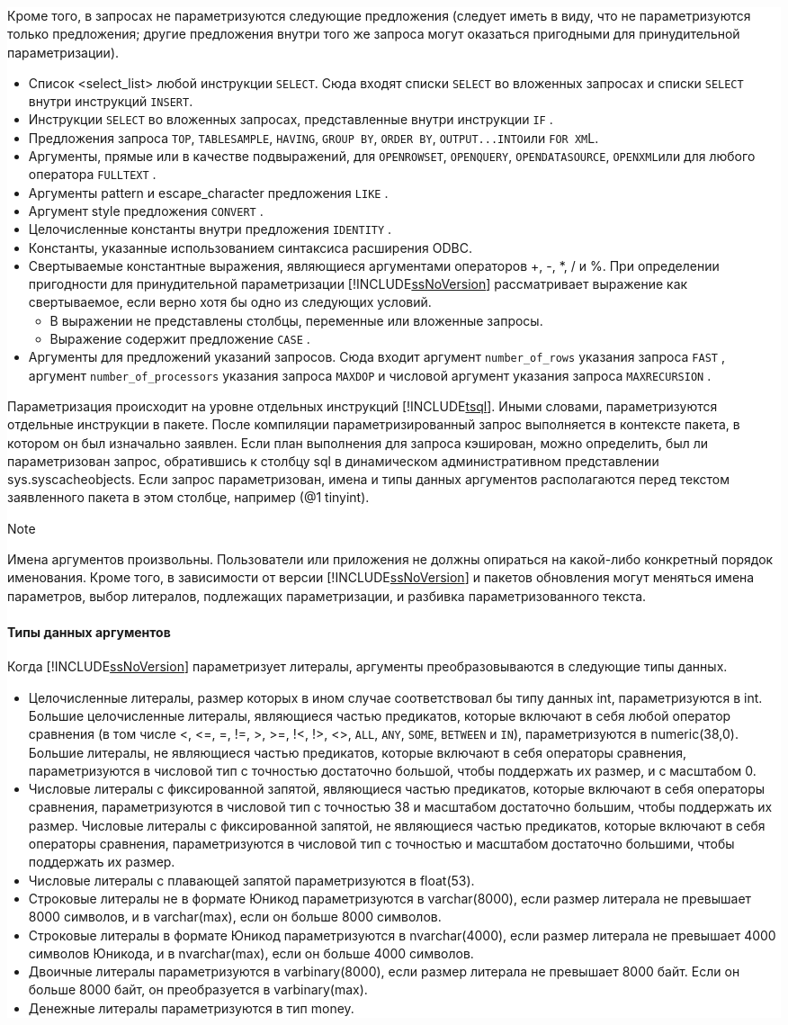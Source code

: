 Кроме того, в запросах не параметризуются следующие предложения (следует иметь в виду, что не параметризуются только предложения; другие предложения внутри того же запроса могут оказаться пригодными для принудительной параметризации).

* Список <select_list> любой инструкции `SELECT`. Сюда входят списки `SELECT` во вложенных запросах и списки `SELECT` внутри инструкций `INSERT`.
* Инструкции `SELECT` во вложенных запросах, представленные внутри инструкции `IF` .
* Предложения запроса `TOP`, `TABLESAMPLE`, `HAVING`, `GROUP BY`, `ORDER BY`, `OUTPUT...INTO`или `FOR XM`L.
* Аргументы, прямые или в качестве подвыражений, для `OPENROWSET`, `OPENQUERY`, `OPENDATASOURCE`, `OPENXML`или для любого оператора `FULLTEXT` .
* Аргументы pattern и escape_character предложения `LIKE` .
* Аргумент style предложения `CONVERT` .
* Целочисленные константы внутри предложения `IDENTITY` .
* Константы, указанные использованием синтаксиса расширения ODBC.
* Свертываемые константные выражения, являющиеся аргументами операторов +, -, \*, / и %. При определении пригодности для принудительной параметризации [!INCLUDE[ssNoVersion](../includes/ssnoversion-md.md)] рассматривает выражение как свертываемое, если верно хотя бы одно из следующих условий.  
  * В выражении не представлены столбцы, переменные или вложенные запросы.  
  * Выражение содержит предложение `CASE` .  
* Аргументы для предложений указаний запросов. Сюда входит аргумент `number_of_rows` указания запроса `FAST` , аргумент `number_of_processors` указания запроса `MAXDOP` и числовой аргумент указания запроса `MAXRECURSION` .

Параметризация происходит на уровне отдельных инструкций [!INCLUDE[tsql](../includes/tsql-md.md)]. Иными словами, параметризуются отдельные инструкции в пакете. После компиляции параметризированный запрос выполняется в контексте пакета, в котором он был изначально заявлен. Если план выполнения для запроса кэширован, можно определить, был ли параметризован запрос, обратившись к столбцу sql в динамическом административном представлении sys.syscacheobjects. Если запрос параметризован, имена и типы данных аргументов располагаются перед текстом заявленного пакета в этом столбце, например (\@1 tinyint).

> [!NOTE]
> Имена аргументов произвольны. Пользователи или приложения не должны опираться на какой-либо конкретный порядок именования. Кроме того, в зависимости от версии [!INCLUDE[ssNoVersion](../includes/ssnoversion-md.md)] и пакетов обновления могут меняться имена параметров, выбор литералов, подлежащих параметризации, и разбивка параметризованного текста.

#### <a name="data-types-of-parameters"></a>Типы данных аргументов

Когда [!INCLUDE[ssNoVersion](../includes/ssnoversion-md.md)] параметризует литералы, аргументы преобразовываются в следующие типы данных.

* Целочисленные литералы, размер которых в ином случае соответствовал бы типу данных int, параметризуются в int. Большие целочисленные литералы, являющиеся частью предикатов, которые включают в себя любой оператор сравнения (в том числе <, \<=, =, !=, >, >=, !\<, !>, <>, `ALL`, `ANY`, `SOME`, `BETWEEN` и `IN`), параметризуются в numeric(38,0). Большие литералы, не являющиеся частью предикатов, которые включают в себя операторы сравнения, параметризуются в числовой тип с точностью достаточно большой, чтобы поддержать их размер, и с масштабом 0.
* Числовые литералы с фиксированной запятой, являющиеся частью предикатов, которые включают в себя операторы сравнения, параметризуются в числовой тип с точностью 38 и масштабом достаточно большим, чтобы поддержать их размер. Числовые литералы с фиксированной запятой, не являющиеся частью предикатов, которые включают в себя операторы сравнения, параметризуются в числовой тип с точностью и масштабом достаточно большими, чтобы поддержать их размер.
* Числовые литералы с плавающей запятой параметризуются в float(53).
* Строковые литералы не в формате Юникод параметризуются в varchar(8000), если размер литерала не превышает 8000 символов, и в varchar(max), если он больше 8000 символов.
* Строковые литералы в формате Юникод параметризуются в nvarchar(4000), если размер литерала не превышает 4000 символов Юникода, и в nvarchar(max), если он больше 4000 символов.
* Двоичные литералы параметризуются в varbinary(8000), если размер литерала не превышает 8000 байт. Если он больше 8000 байт, он преобразуется в varbinary(max).
* Денежные литералы параметризуются в тип money.
